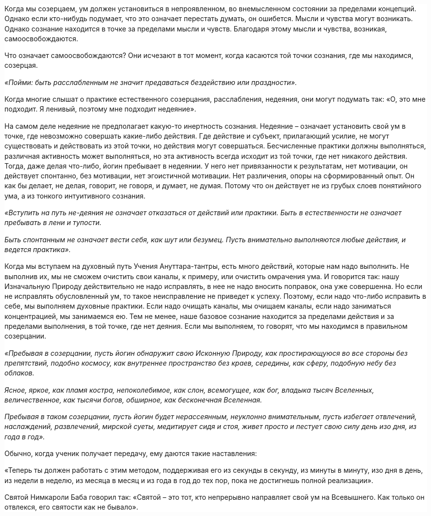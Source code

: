  Когда мы созерцаем, ум должен установиться в непроявленном, во внемысленном состоянии за пределами концепций. Однако если кто-нибудь подумает, что это означает перестать думать, он ошибется. Мысли и чувства могут возникать. Однако сознание находится в точке за пределами мысли и чувств. Благодаря этому мысли и чувства, возникая, самоосвобождаются.

 Что означает самоосвобождаются? Они исчезают в тот момент, когда касаются той точки сознания, где мы находимся, созерцая.

_«Пойми: быть расслабленным не значит предаваться бездействию или праздности»._ 

 Когда многие слышат о практике естественного созерцания, расслабления, недеяния, они могут подумать так: «О, это мне подходит. Я ленивый, поэтому мне подходит недеяние».

 На самом деле недеяние не предполагает какую-то инертность сознания. Недеяние – означает установить свой ум в точке, где невозможно совершать какие-либо действия. Где действие и субъект, прилагающий усилие, не могут существовать и действовать из этой точки, но действия могут совершаться. Бесчисленные практики должны выполняться, различная активность может выполняться, но эта активность всегда исходит из той точки, где нет никакого действия. Тогда, даже делая что-либо, йогин пребывает в недеянии. У него нет привязанности к результатам, нет мотивации, он действует спонтанно, без мотивации, нет эгоистичной мотивации. Нет различения, опоры на сформированный опыт. Он как бы делает, не делая, говорит, не говоря, и думает, не думая. Потому что он действует не из грубых слоев понятийного ума, а из тонкого интуитивного сознания.

_«Вступить на путь не-деяния не означает отказаться от действий или практики. Быть в естественности не означает пребывать в лени и тупости._ 

 _Быть спонтанным не означает вести себя, как шут или безумец. Пусть внимательно выполняются любые действия, и ведется практика»._ 

 Когда мы вступаем на духовный путь Учения Ануттара-тантры, есть много действий, которые нам надо выполнить. Не выполнив их, мы не сможем очистить свои каналы, к примеру, или очистить омрачения ума. И говорится так: нашу Изначальную Природу действительно не надо исправлять, в нее не надо вносить поправок, она уже совершенна. Но если не исправлять обусловленный ум, то такое неисправление не приведет к успеху. Поэтому, если надо что-либо исправить в себе, мы выполняем духовные практики. Если надо очищать каналы, мы очищаем каналы, если надо заниматься концентрацией, мы занимаемся ею. Тем не менее, наше базовое сознание находится за пределами действия и за пределами выполнения, в той точке, где нет деяния. Если мы выполняем, то говорят, что мы находимся в правильном созерцании.

_«Пребывая в созерцании, пусть йогин обнаружит свою Исконную Природу, как простирающуюся во все стороны без препятствий, подобно космосу, как внутреннее пространство без краев, середины, как сферу, подобную небу без облаков._ 

 _Ясное, яркое, как пламя костра, непоколебимое, как слон, всемогущее, как бог, владыка тысяч Вселенных, величественное, как тысячи богов, обширное, как бесконечная Вселенная._ 

 _Пребывая в таком созерцании, пусть йогин будет нерассеянным, неуклонно внимательным, пусть избегает отвлечений, наслаждений, развлечений, мирской суеты, медитирует сидя и стоя, живет просто и пестует свою силу день изо дня, из года в год»._ 

 Обычно, когда ученик получает передачу, ему даются такие наставления:

  
 «Теперь ты должен работать с этим методом, поддерживая его из секунды в секунду, из минуты в минуту, изо дня в день, из недели в неделю, из месяца в месяц и из года в год до тех пор, пока не достигнешь полной реализации».

 Святой Нимкароли Баба говорил так: «Святой – это тот, кто непрерывно направляет свой ум на Всевышнего. Как только он отвлекся, его святости как не бывало».
